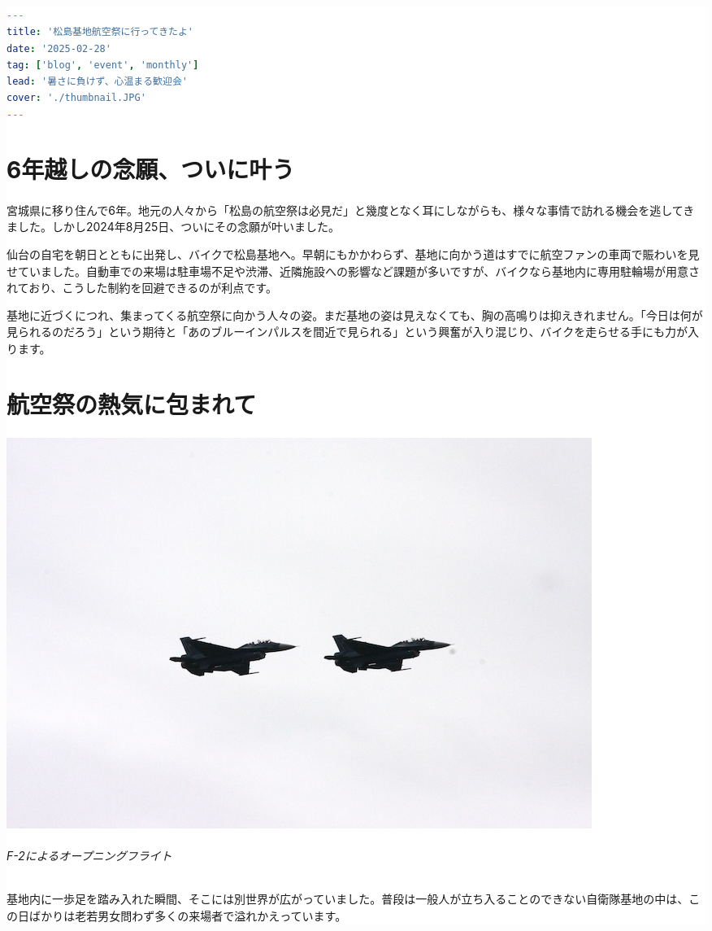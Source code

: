```yaml
---
title: '松島基地航空祭に行ってきたよ'
date: '2025-02-28'
tag: ['blog', 'event', 'monthly']
lead: '暑さに負けず、心温まる歓迎会'
cover: './thumbnail.JPG'
---
```


# 6年越しの念願、ついに叶う

宮城県に移り住んで6年。地元の人々から「松島の航空祭は必見だ」と幾度となく耳にしながらも、様々な事情で訪れる機会を逃してきました。しかし2024年8月25日、ついにその念願が叶いました。

仙台の自宅を朝日とともに出発し、バイクで松島基地へ。早朝にもかかわらず、基地に向かう道はすでに航空ファンの車両で賑わいを見せていました。自動車での来場は駐車場不足や渋滞、近隣施設への影響など課題が多いですが、バイクなら基地内に専用駐輪場が用意されており、こうした制約を回避できるのが利点です。

基地に近づくにつれ、集まってくる航空祭に向かう人々の姿。まだ基地の姿は見えなくても、胸の高鳴りは抑えきれません。「今日は何が見られるのだろう」という期待と「あのブルーインパルスを間近で見られる」という興奮が入り混じり、バイクを走らせる手にも力が入ります。

# 航空祭の熱気に包まれて
![F-2によるオープニングフライト](./image1.JPG)
###### F-2によるオープニングフライト

基地内に一歩足を踏み入れた瞬間、そこには別世界が広がっていました。普段は一般人が立ち入ることのできない自衛隊基地の中は、この日ばかりは老若男女問わず多くの来場者で溢れかえっています。
